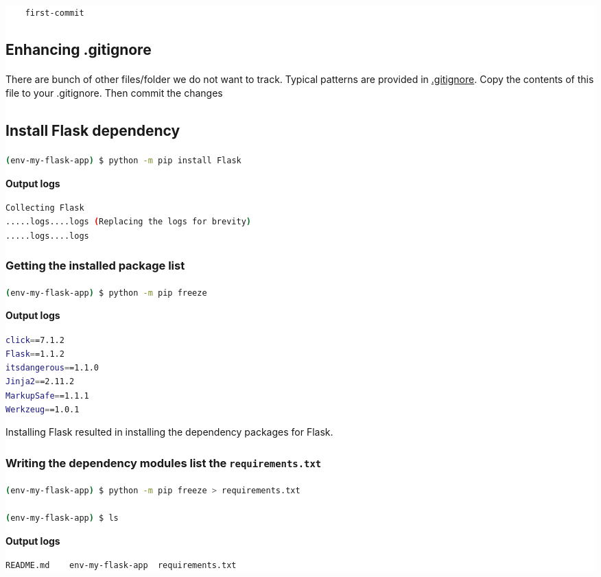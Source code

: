 ```bash
    first-commit
```

## Enhancing .gitignore

There are bunch of other files/folder we do not want to track. Typical patterns
are provided in [.gitignore](.gitignore). Copy the contents of this file
to your .gitignore. Then commit the changes

## Install Flask dependency

```bash
(env-my-flask-app) $ python -m pip install Flask
```

**Output logs**

```bash
Collecting Flask
.....logs....logs (Replacing the logs for brevity)
.....logs....logs
```

### Getting the installed package list

```bash
(env-my-flask-app) $ python -m pip freeze
```

**Output logs**

```bash
click==7.1.2
Flask==1.1.2
itsdangerous==1.1.0
Jinja2==2.11.2
MarkupSafe==1.1.1
Werkzeug==1.0.1
```

Installing Flask resulted in installing the dependency packages for Flask.

### Writing the dependency modules list the ```requirements.txt```

```bash
(env-my-flask-app) $ python -m pip freeze > requirements.txt

(env-my-flask-app) $ ls
```

**Output logs**

```bash
README.md    env-my-flask-app  requirements.txt
```
